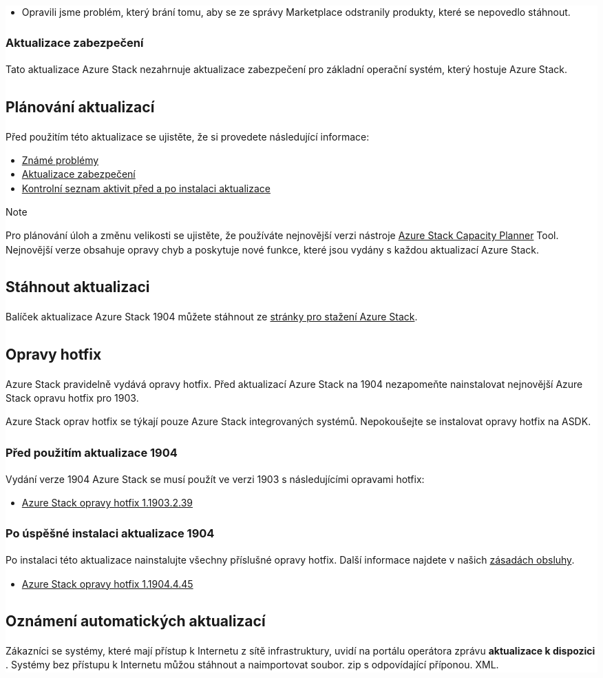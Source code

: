 - Opravili jsme problém, který brání tomu, aby se ze správy Marketplace odstranily produkty, které se nepovedlo stáhnout.

### <a name="security-updates"></a>Aktualizace zabezpečení

Tato aktualizace Azure Stack nezahrnuje aktualizace zabezpečení pro základní operační systém, který hostuje Azure Stack.

## <a name="update-planning"></a>Plánování aktualizací

Před použitím této aktualizace se ujistěte, že si provedete následující informace:

- [Známé problémy](known-issues-1904.md)
- [Aktualizace zabezpečení](../release-notes-security-updates.md)
- [Kontrolní seznam aktivit před a po instalaci aktualizace](../release-notes-checklist.md)

> [!NOTE]
> Pro plánování úloh a změnu velikosti se ujistěte, že používáte nejnovější verzi nástroje [Azure Stack Capacity Planner](https://aka.ms/azstackcapacityplanner) Tool. Nejnovější verze obsahuje opravy chyb a poskytuje nové funkce, které jsou vydány s každou aktualizací Azure Stack.

## <a name="download-the-update"></a>Stáhnout aktualizaci

Balíček aktualizace Azure Stack 1904 můžete stáhnout ze [stránky pro stažení Azure Stack](https://aka.ms/azurestackupdatedownload).

## <a name="hotfixes"></a>Opravy hotfix

Azure Stack pravidelně vydává opravy hotfix. Před aktualizací Azure Stack na 1904 nezapomeňte nainstalovat nejnovější Azure Stack opravu hotfix pro 1903.

Azure Stack oprav hotfix se týkají pouze Azure Stack integrovaných systémů. Nepokoušejte se instalovat opravy hotfix na ASDK.

### <a name="before-applying-the-1904-update"></a>Před použitím aktualizace 1904

Vydání verze 1904 Azure Stack se musí použít ve verzi 1903 s následujícími opravami hotfix:


- [Azure Stack opravy hotfix 1.1903.2.39](https://support.microsoft.com/help/4500638)

### <a name="after-successfully-applying-the-1904-update"></a>Po úspěšné instalaci aktualizace 1904

Po instalaci této aktualizace nainstalujte všechny příslušné opravy hotfix. Další informace najdete v našich [zásadách obsluhy](../azure-stack-servicing-policy.md).

- [Azure Stack opravy hotfix 1.1904.4.45](https://support.microsoft.com/help/4505688)

## <a name="automatic-update-notifications"></a>Oznámení automatických aktualizací

Zákazníci se systémy, které mají přístup k Internetu z sítě infrastruktury, uvidí na portálu operátora zprávu **aktualizace k dispozici** . Systémy bez přístupu k Internetu můžou stáhnout a naimportovat soubor. zip s odpovídající příponou. XML.
